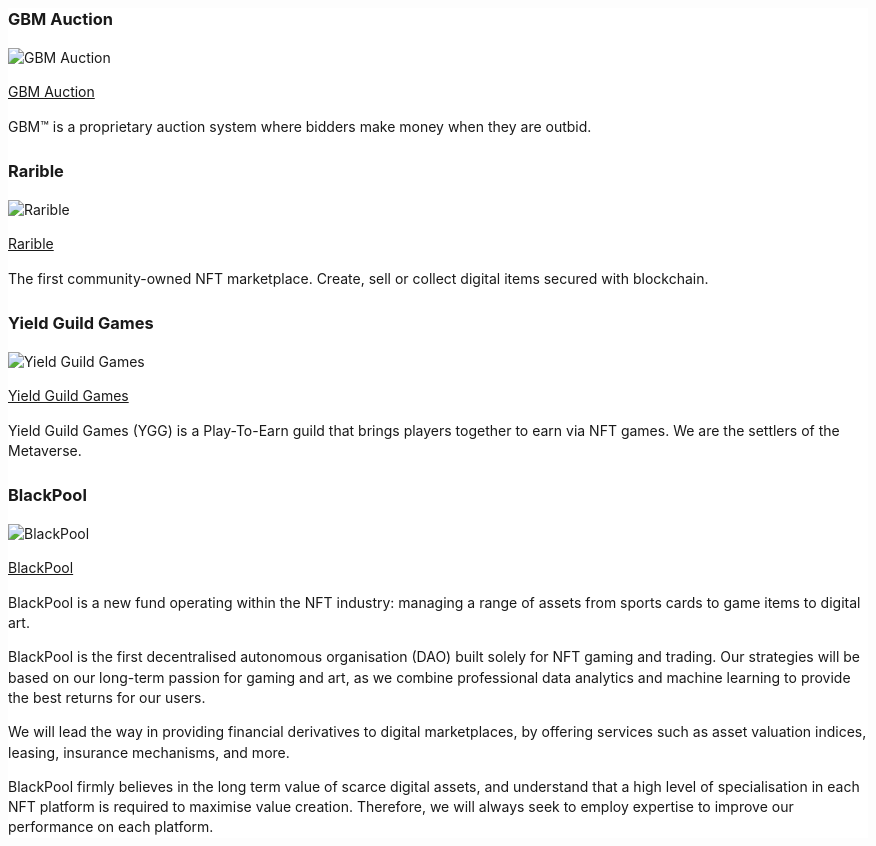 ### GBM Auction

<div class="leftImageContainer">
<img class="leftImage" src="/partners/gbm-auction.jpg" alt = "GBM Auction">
<p class="leftImageText"><a href="https://twitter.com/GBMauction" target="_blank">GBM Auction</a></p>
</div>

GBM™ is a proprietary auction system where bidders make money when they are outbid.

### Rarible

<div class="leftImageContainer">
<img class="leftImage" src="/partners/rarible.jpg" alt = "Rarible">
<p class="leftImageText"><a href="https://twitter.com/rarible" target="_blank">Rarible</a></p>
</div>

The first community-owned NFT marketplace. Create, sell or collect digital items secured with blockchain.

### Yield Guild Games

<div class="leftImageContainer">
<img class="leftImage" src="/partners/yield-guild-games.jpg" alt = "Yield Guild Games">
<p class="leftImageText"><a href="https://twitter.com/YieldGuild" target="_blank">Yield Guild Games</a></p>
</div>

Yield Guild Games (YGG) is a Play-To-Earn guild that brings players together to earn via NFT games. We are the settlers of the Metaverse.

### BlackPool

<div class="leftImageContainer">
<img class="leftImage" src="/partners/blackpool.jpg" alt = "BlackPool">
<p class="leftImageText"><a href="https://twitter.com/BlackpoolHQ" target="_blank">BlackPool</a></p>
</div>

BlackPool is a new fund operating within the NFT industry: managing a range of assets from sports cards to game items to digital art.

BlackPool is the first decentralised autonomous organisation (DAO) built solely for NFT gaming and trading. Our strategies will be based on our long-term passion for gaming and art, as we combine professional data analytics and machine learning to provide the best returns for our users.

We will lead the way in providing financial derivatives to digital marketplaces, by offering services such as asset valuation indices, leasing, insurance mechanisms, and more.

BlackPool firmly believes in the long term value of scarce digital assets, and understand that a high level of specialisation in each NFT platform is required to maximise value creation. Therefore, we will always seek to employ expertise to improve our performance on each platform.
